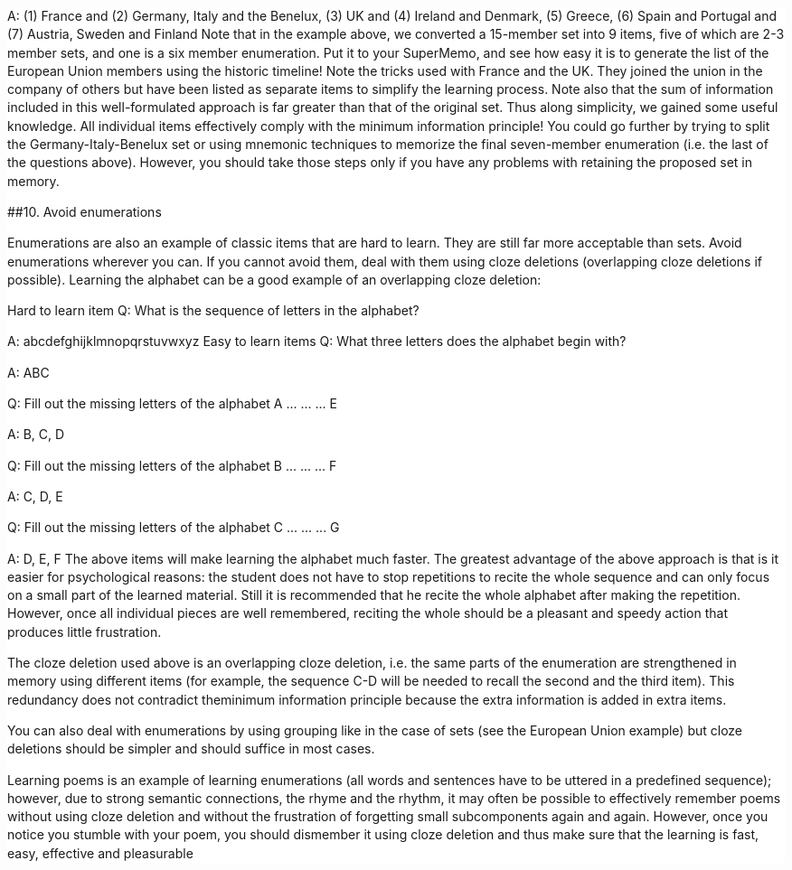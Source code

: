 A: (1) France and (2) Germany, Italy and the Benelux, (3) UK and (4) Ireland and Denmark, (5) Greece, (6) Spain and Portugal and (7) Austria, Sweden and Finland
Note that in the example above, we converted a 15-member set into 9 items, five of which are 2-3 member sets, and one is a six member enumeration. Put it to your SuperMemo, and see how easy it is to generate the list of the European Union members using the historic timeline! Note the tricks used with France and the UK. They joined the union in the company of others but have been listed as separate items to simplify the learning process. Note also that the sum of information included in this well-formulated approach is far greater than that of the original set. Thus along simplicity, we gained some useful knowledge. All individual items effectively comply with the minimum information principle! You could go further by trying to split the Germany-Italy-Benelux set or using mnemonic techniques to memorize the final seven-member enumeration (i.e. the last of the questions above). However, you should take those steps only if you have any problems with retaining the proposed set in memory.

##10. Avoid enumerations

Enumerations are also an example of classic items that are hard to learn. They are still far more acceptable than sets. Avoid enumerations wherever you can. If you cannot avoid them, deal with them using cloze deletions (overlapping cloze deletions if possible). Learning the alphabet can be a good example of an overlapping cloze deletion:

Hard to learn item
Q: What is the sequence of letters in the alphabet?

A: abcdefghijklmnopqrstuvwxyz
Easy to learn items
Q: What three letters does the alphabet begin with?

A: ABC

Q: Fill out the missing letters of the alphabet A ... ... ... E

A: B, C, D

Q: Fill out the missing letters of the alphabet B ... ... ... F

A: C, D, E

Q: Fill out the missing letters of the alphabet C ... ... ... G

A: D, E, F
The above items will make learning the alphabet much faster. The greatest advantage of the above approach is that is it easier for psychological reasons: the student does not have to stop repetitions to recite the whole sequence and can only focus on a small part of the learned material. Still it is recommended that he recite the whole alphabet after making the repetition. However, once all individual pieces are well remembered, reciting the whole should be a pleasant and speedy action that produces little frustration.

The cloze deletion used above is an overlapping cloze deletion, i.e. the same parts of the enumeration are strengthened in memory using different items (for example, the sequence C-D will be needed to recall the second and the third item). This redundancy does not contradict theminimum information principle because the extra information is added in extra items.

You can also deal with enumerations by using grouping like in the case of sets (see the European Union example) but cloze deletions should be simpler and should suffice in most cases.

Learning poems is an example of learning enumerations (all words and sentences have to be uttered in a predefined sequence); however, due to strong semantic connections, the rhyme and the rhythm, it may often be possible to effectively remember poems without using cloze deletion and without the frustration of forgetting small subcomponents again and again. However, once you notice you stumble with your poem, you should dismember it using cloze deletion and thus make sure that the learning is fast, easy, effective and pleasurable
